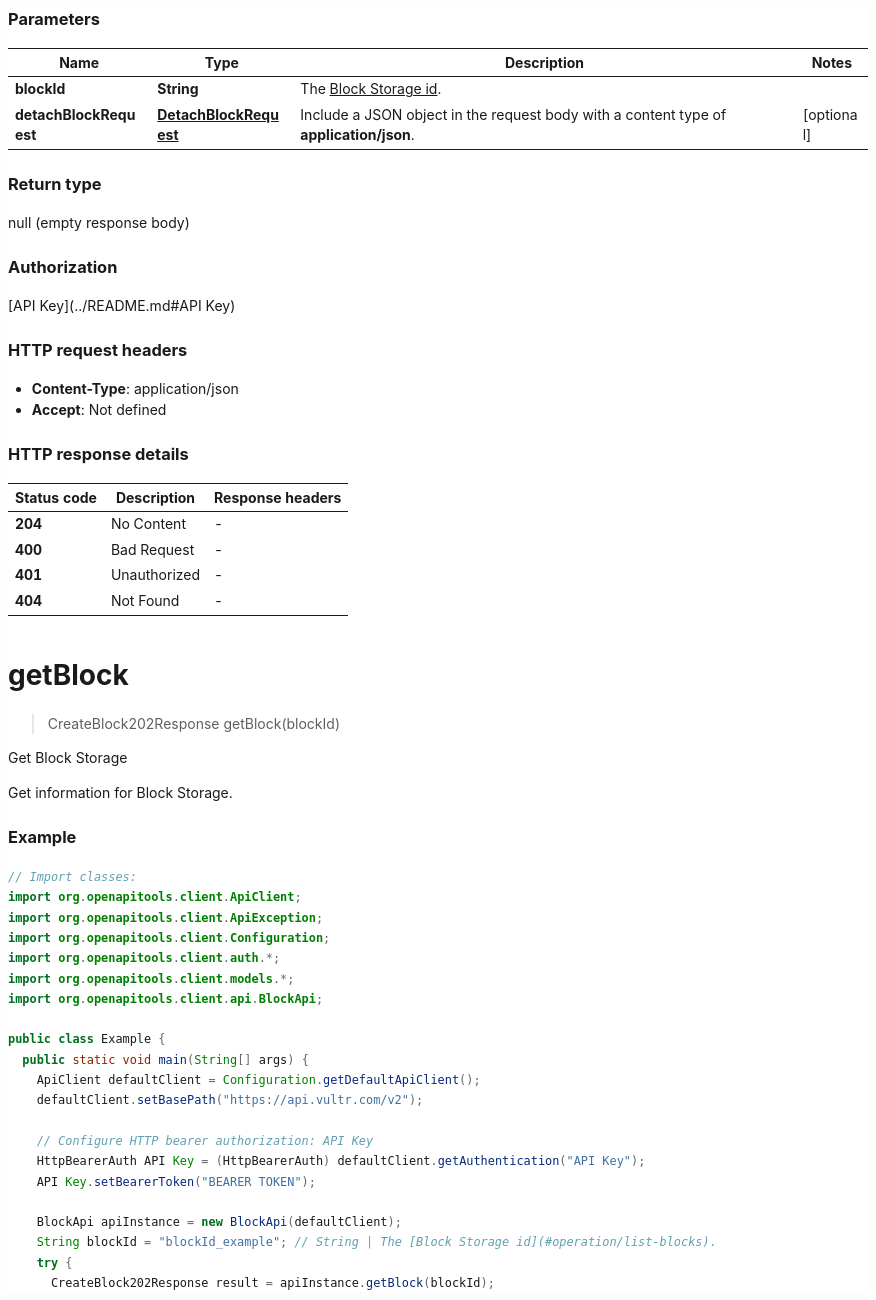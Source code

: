 ### Parameters

| Name | Type | Description  | Notes |
|------------- | ------------- | ------------- | -------------|
| **blockId** | **String**| The [Block Storage id](#operation/list-blocks). | |
| **detachBlockRequest** | [**DetachBlockRequest**](DetachBlockRequest.md)| Include a JSON object in the request body with a content type of **application/json**. | [optional] |

### Return type

null (empty response body)

### Authorization

[API Key](../README.md#API Key)

### HTTP request headers

 - **Content-Type**: application/json
 - **Accept**: Not defined

### HTTP response details
| Status code | Description | Response headers |
|-------------|-------------|------------------|
| **204** | No Content |  -  |
| **400** | Bad Request |  -  |
| **401** | Unauthorized |  -  |
| **404** | Not Found |  -  |

<a id="getBlock"></a>
# **getBlock**
> CreateBlock202Response getBlock(blockId)

Get Block Storage

Get information for Block Storage.

### Example
```java
// Import classes:
import org.openapitools.client.ApiClient;
import org.openapitools.client.ApiException;
import org.openapitools.client.Configuration;
import org.openapitools.client.auth.*;
import org.openapitools.client.models.*;
import org.openapitools.client.api.BlockApi;

public class Example {
  public static void main(String[] args) {
    ApiClient defaultClient = Configuration.getDefaultApiClient();
    defaultClient.setBasePath("https://api.vultr.com/v2");
    
    // Configure HTTP bearer authorization: API Key
    HttpBearerAuth API Key = (HttpBearerAuth) defaultClient.getAuthentication("API Key");
    API Key.setBearerToken("BEARER TOKEN");

    BlockApi apiInstance = new BlockApi(defaultClient);
    String blockId = "blockId_example"; // String | The [Block Storage id](#operation/list-blocks).
    try {
      CreateBlock202Response result = apiInstance.getBlock(blockId);
```